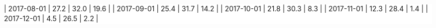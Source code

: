| 2017-08-01 |           27.2 |       32.0 |         19.6 |
| 2017-09-01 |           25.4 |       31.7 |         14.2 |
| 2017-10-01 |           21.8 |       30.3 |          8.3 |
| 2017-11-01 |           12.3 |       28.4 |          1.4 |
| 2017-12-01 |            4.5 |       26.5 |          2.2 |
